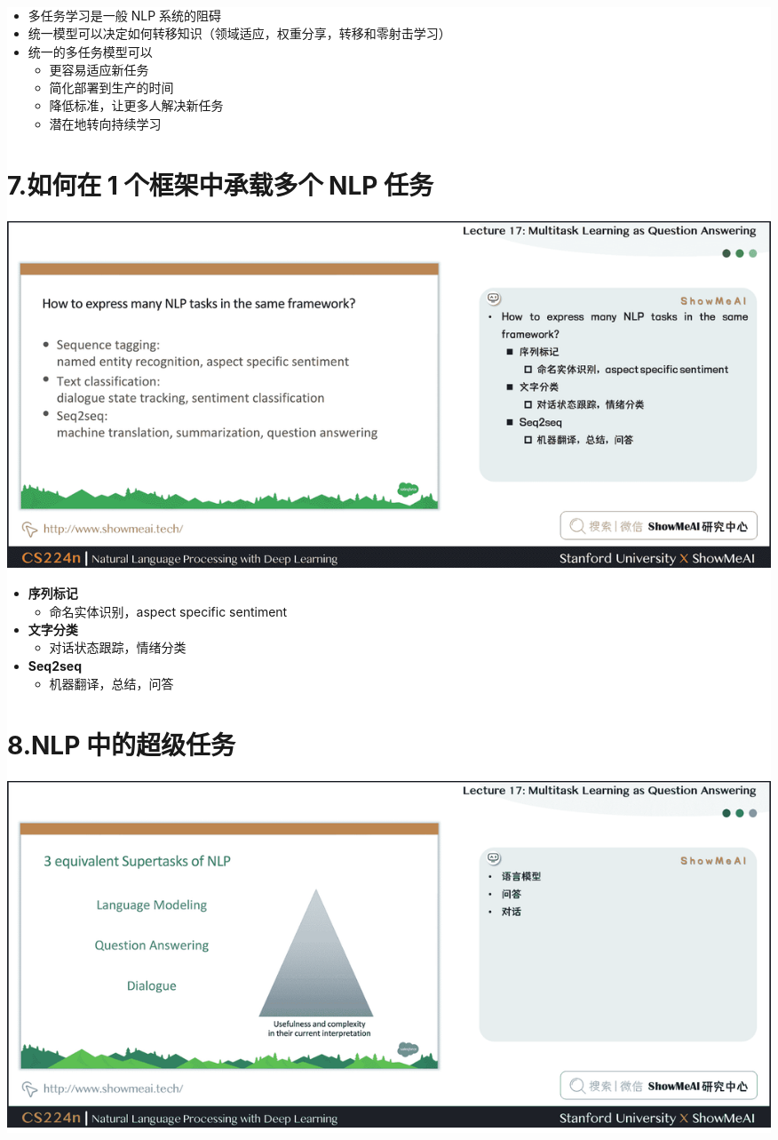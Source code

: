 *   多任务学习是一般 NLP 系统的阻碍
*   统一模型可以决定如何转移知识（领域适应，权重分享，转移和零射击学习）
*   统一的多任务模型可以
    *   更容易适应新任务
    *   简化部署到生产的时间
    *   降低标准，让更多人解决新任务
    *   潜在地转向持续学习

# 7.如何在 1 个框架中承载多个 NLP 任务

![如何在 1 个框架中承载多个 NLP 任务](img/7e025452e7357c30df6607938e006e59.png)

*   **序列标记**
    *   命名实体识别，aspect specific sentiment
*   **文字分类**
    *   对话状态跟踪，情绪分类
*   **Seq2seq**
    *   机器翻译，总结，问答

# 8.NLP 中的超级任务

![NLP 中的超级任务](img/a943ab5c348885bcc915bede3b1f46e3.png)
